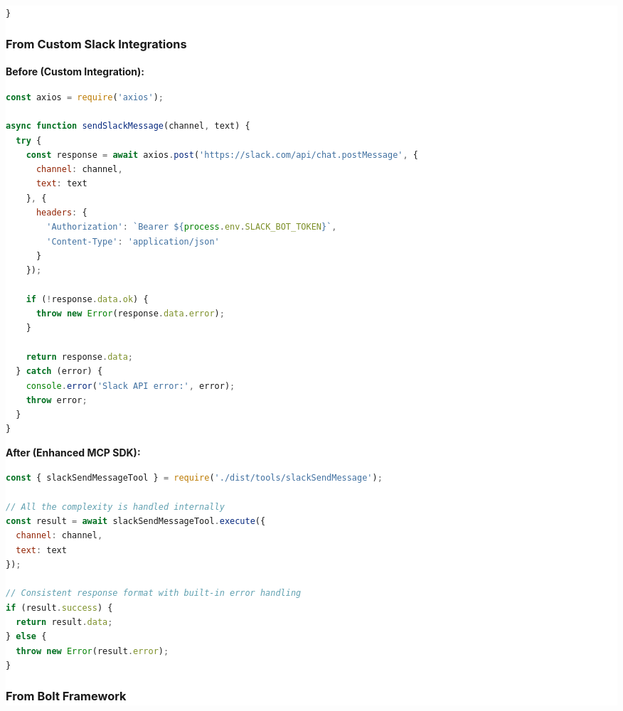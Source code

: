 ```javascript
}
```

### From Custom Slack Integrations

**Before (Custom Integration):**
```javascript
const axios = require('axios');

async function sendSlackMessage(channel, text) {
  try {
    const response = await axios.post('https://slack.com/api/chat.postMessage', {
      channel: channel,
      text: text
    }, {
      headers: {
        'Authorization': `Bearer ${process.env.SLACK_BOT_TOKEN}`,
        'Content-Type': 'application/json'
      }
    });
    
    if (!response.data.ok) {
      throw new Error(response.data.error);
    }
    
    return response.data;
  } catch (error) {
    console.error('Slack API error:', error);
    throw error;
  }
}
```

**After (Enhanced MCP SDK):**
```javascript
const { slackSendMessageTool } = require('./dist/tools/slackSendMessage');

// All the complexity is handled internally
const result = await slackSendMessageTool.execute({
  channel: channel,
  text: text
});

// Consistent response format with built-in error handling
if (result.success) {
  return result.data;
} else {
  throw new Error(result.error);
}
```

### From Bolt Framework
